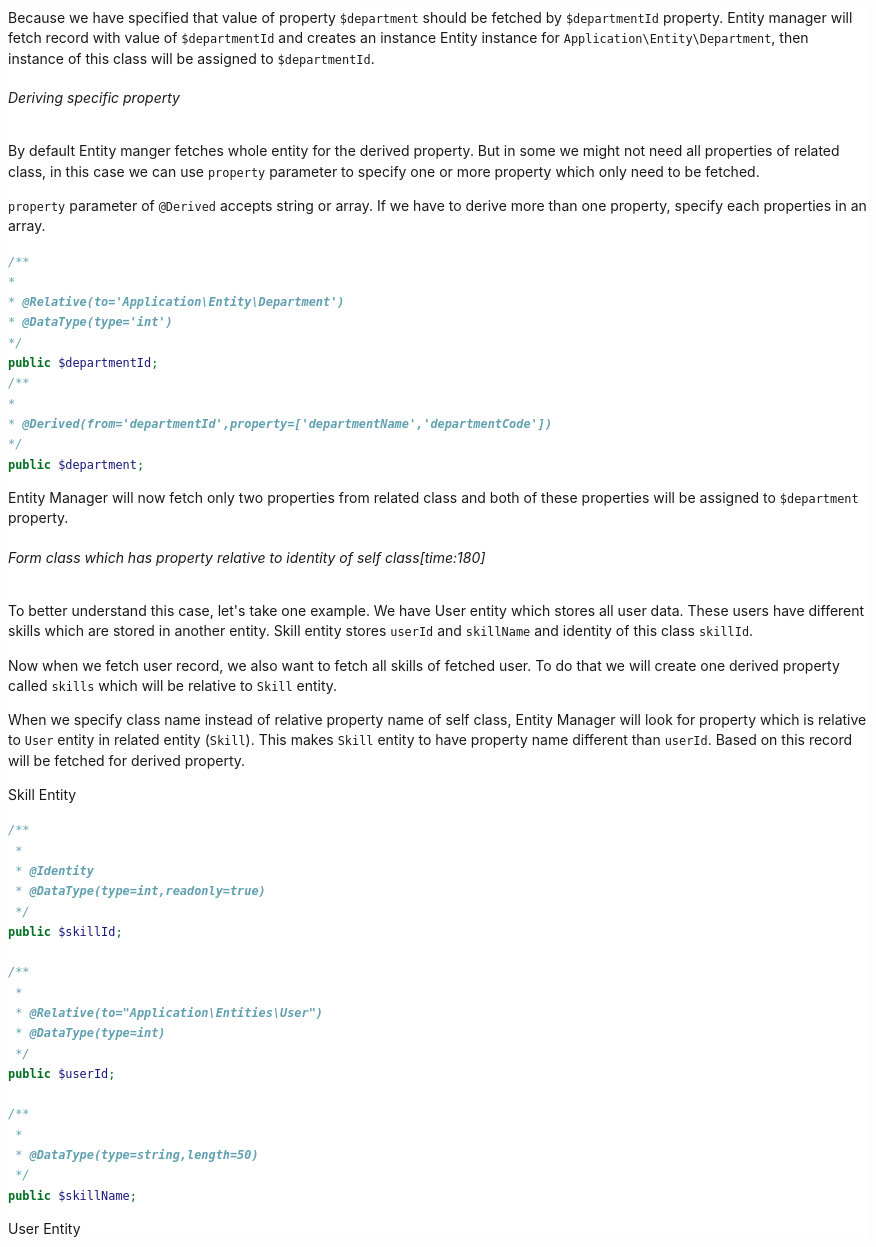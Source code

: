 Because we have specified that value of property `$department` should be fetched by `$departmentId` property. Entity manager will fetch record with value of `$departmentId` and creates an instance Entity instance for `Application\Entity\Department`, then instance of this class will be assigned to `$departmentId`.

###### Deriving specific property
By default Entity manger fetches whole entity for the derived property. But in some we might not need all properties of related class, in this case we can use `property` parameter to specify one or more property which only need to be fetched.

`property` parameter of `@Derived` accepts string or array. If we have to derive more than one property, specify each properties in an array.
```php
/**
*
* @Relative(to='Application\Entity\Department')
* @DataType(type='int')
*/
public $departmentId;
/**
*
* @Derived(from='departmentId',property=['departmentName','departmentCode'])
*/
public $department;
```
Entity Manager will now fetch only two properties from related class and both of these properties will be assigned to `$department` property.

###### Form class which has property relative to identity of self class[time:180]
To better understand this case, let's take one example. We have User entity which stores all user data. These users have different skills which are stored in another entity. Skill entity stores `userId` and `skillName` and identity of this class `skillId`.

Now when we fetch user record, we also want to fetch all skills of fetched user. To do that we will create one derived property called `skills` which will be relative to `Skill` entity.

When we specify class name instead of relative property name of self class, Entity Manager will look for property which is relative to `User` entity in related entity (`Skill`). This makes `Skill` entity to have property name different than `userId`. Based on this record will be fetched for derived property.

Skill Entity
```php
/**
 *
 * @Identity
 * @DataType(type=int,readonly=true) 
 */
public $skillId;

/**
 * 
 * @Relative(to="Application\Entities\User")
 * @DataType(type=int)
 */
public $userId;

/**
 *
 * @DataType(type=string,length=50) 
 */
public $skillName;
```
User Entity
```php

```